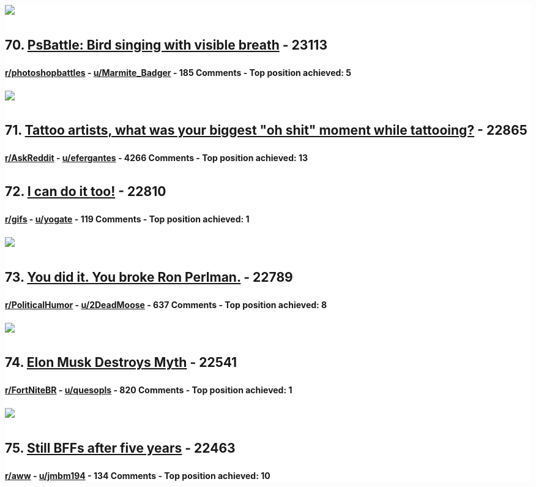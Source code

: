 <a href="https://i.redd.it/3h0dge1tj1t11.png"><img src="https://b.thumbs.redditmedia.com/Jsww67EXoTl1Gv1Ic7meWMwOjaDeJdxraKk4sw_Zrds.jpg"></img></a>

## 70. [PsBattle: Bird singing with visible breath](http://reddit.com/r/photoshopbattles/comments/9pixt9/psbattle_bird_singing_with_visible_breath/) - 23113
#### [r/photoshopbattles](http://reddit.com/r/photoshopbattles) - [u/Marmite_Badger](http://reddit.com/u/Marmite_Badger) - 185 Comments - Top position achieved: 5

<a href="https://i.redd.it/z3oo4vh4o4t11.jpg"><img src="https://a.thumbs.redditmedia.com/iduNizlJn7j6sWZG9mAgWBp-0jG581X1n8Gi43RAbx4.jpg"></img></a>

## 71. [Tattoo artists, what was your biggest "oh shit" moment while tattooing?](http://reddit.com/r/AskReddit/comments/9pjbo6/tattoo_artists_what_was_your_biggest_oh_shit/) - 22865
#### [r/AskReddit](http://reddit.com/r/AskReddit) - [u/efergantes](http://reddit.com/u/efergantes) - 4266 Comments - Top position achieved: 13

## 72. [I can do it too!](http://reddit.com/r/gifs/comments/9pi5za/i_can_do_it_too/) - 22810
#### [r/gifs](http://reddit.com/r/gifs) - [u/yogate](http://reddit.com/u/yogate) - 119 Comments - Top position achieved: 1

<a href="https://i.imgur.com/l8XOqkc.gifv"><img src="https://b.thumbs.redditmedia.com/-2AzyfCCGOqCAuzg7k4LtOhra3y3OeUpIdeHSe9CaCM.jpg"></img></a>

## 73. [You did it. You broke Ron Perlman.](http://reddit.com/r/PoliticalHumor/comments/9pitz2/you_did_it_you_broke_ron_perlman/) - 22789
#### [r/PoliticalHumor](http://reddit.com/r/PoliticalHumor) - [u/2DeadMoose](http://reddit.com/u/2DeadMoose) - 637 Comments - Top position achieved: 8

<a href="https://i.redd.it/kob5yq37l4t11.jpg"><img src="https://b.thumbs.redditmedia.com/wCAZFH_z8OAg1jKJ_6lKVs5NLAJEcYA1GYOiKdWCNVI.jpg"></img></a>

## 74. [Elon Musk Destroys Myth](http://reddit.com/r/FortNiteBR/comments/9ppcb2/elon_musk_destroys_myth/) - 22541
#### [r/FortNiteBR](http://reddit.com/r/FortNiteBR) - [u/quesopls](http://reddit.com/u/quesopls) - 820 Comments - Top position achieved: 1

<a href="https://i.imgur.com/fS8gboj.jpg"><img src="https://b.thumbs.redditmedia.com/Pwl5ecSzyaE9tGEn34lGvelS_Z2zsJYODnYRGVN1aXU.jpg"></img></a>

## 75. [Still BFFs after five years](http://reddit.com/r/aww/comments/9pl2rw/still_bffs_after_five_years/) - 22463
#### [r/aww](http://reddit.com/r/aww) - [u/jmbm194](http://reddit.com/u/jmbm194) - 134 Comments - Top position achieved: 10
